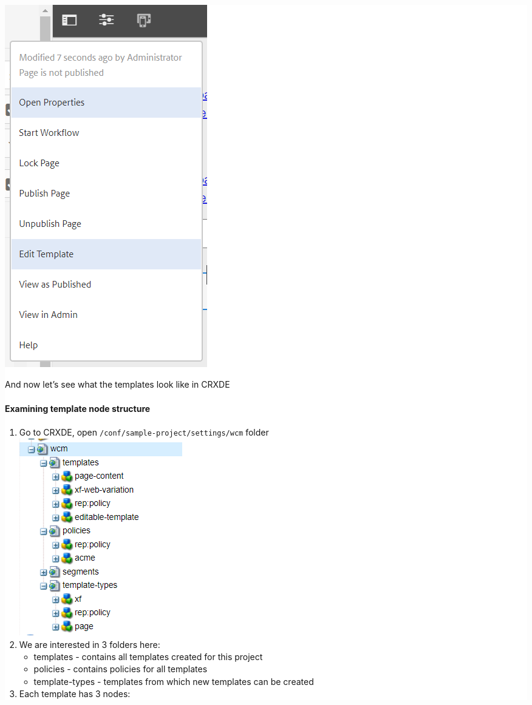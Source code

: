 ![](./img/editing-template-form-page-menu.png)

And now let’s see what the templates look like in CRXDE

#### Examining template node structure

1. Go to CRXDE, open `/conf/sample-project/settings/wcm` folder  
   ![](./img/template-node-structure-1.png)
2. We are interested in 3 folders here:
    - templates - contains all templates created for this project
    - policies - contains policies for all templates
    - template-types - templates from which new templates can be created
3. Each template has 3 nodes:  